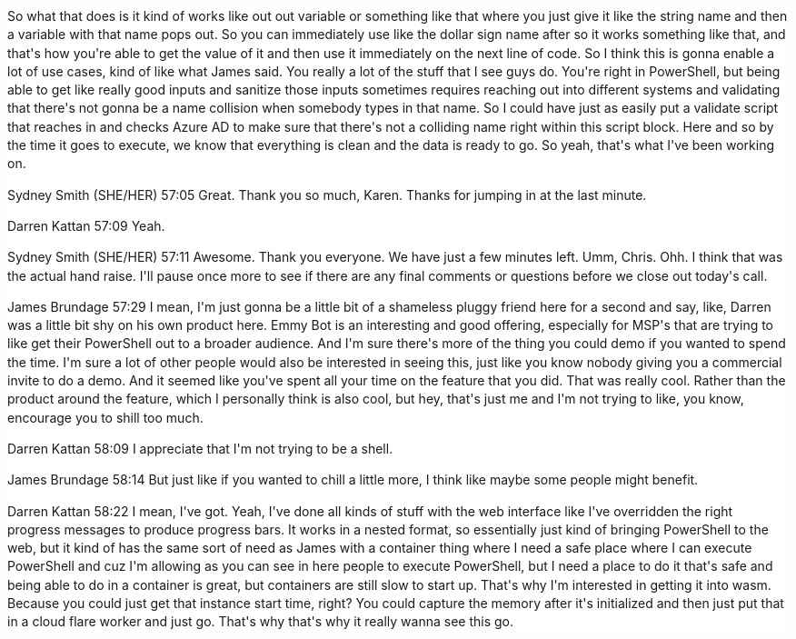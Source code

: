 So what that does is it kind of works like out out variable or something like that where you just give it like the string name and then a variable with that name pops out.
So you can immediately use like the dollar sign name after so it works something like that, and that's how you're able to get the value of it and then use it immediately on the next line of code.
So I think this is gonna enable a lot of use cases, kind of like what James said.
You really a lot of the stuff that I see guys do.
You're right in PowerShell, but being able to get like really good inputs and sanitize those inputs sometimes requires reaching out into different systems and validating that there's not gonna be a name collision when somebody types in that name.
So I could have just as easily put a validate script that reaches in and checks Azure AD to make sure that there's not a colliding name right within this script block.
Here and so by the time it goes to execute, we know that everything is clean and the data is ready to go.
So yeah, that's what I've been working on.

Sydney Smith (SHE/HER)   57:05
Great.
Thank you so much, Karen.
Thanks for jumping in at the last minute.

Darren Kattan   57:09
Yeah.

Sydney Smith (SHE/HER)   57:11
Awesome.
Thank you everyone.
We have just a few minutes left.
Umm, Chris. Ohh.
I think that was the actual hand raise.
I'll pause once more to see if there are any final comments or questions before we close out today's call.

James Brundage   57:29
I mean, I'm just gonna be a little bit of a shameless pluggy friend here for a second and say, like, Darren was a little bit shy on his own product here.
Emmy Bot is an interesting and good offering, especially for MSP's that are trying to like get their PowerShell out to a broader audience.
And I'm sure there's more of the thing you could demo if you wanted to spend the time.
I'm sure a lot of other people would also be interested in seeing this, just like you know nobody giving you a commercial invite to do a demo.
And it seemed like you've spent all your time on the feature that you did.
That was really cool.
Rather than the product around the feature, which I personally think is also cool, but hey, that's just me and I'm not trying to like, you know, encourage you to shill too much.

Darren Kattan   58:09
I appreciate that I'm not trying to be a shell.

James Brundage   58:14
But just like if you wanted to chill a little more, I think like maybe some people might benefit.

Darren Kattan   58:22
I mean, I've got.
Yeah, I've done all kinds of stuff with the web interface like I've overridden the right progress messages to produce progress bars.
It works in a nested format, so essentially just kind of bringing PowerShell to the web, but it kind of has the same sort of need as James with a container thing where I need a safe place where I can execute PowerShell and cuz I'm allowing as you can see in here people to execute PowerShell, but I need a place to do it that's safe and being able to do in a container is great, but containers are still slow to start up.
That's why I'm interested in getting it into wasm.
Because you could just get that instance start time, right?
You could capture the memory after it's initialized and then just put that in a cloud flare worker and just go.
That's why that's why it really wanna see this go.

